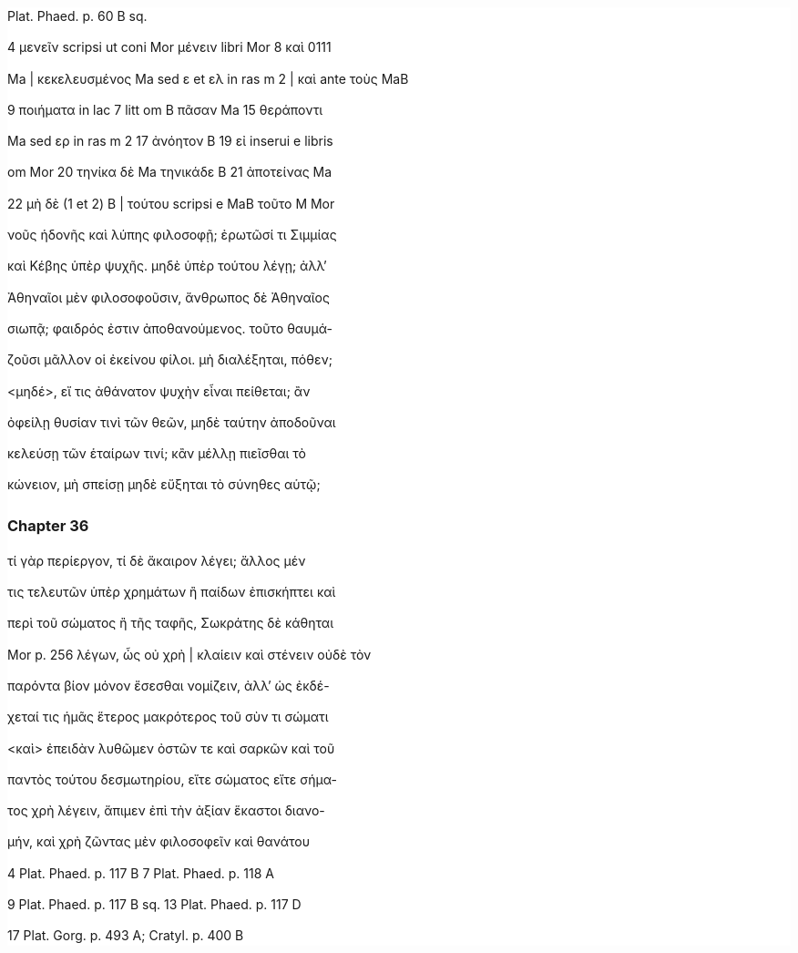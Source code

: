 Plat. Phaed. p. 60 B sq.</note>

<note type="footnote">4 μενεῖν scripsi ut coni Mor μένειν libri Mor 8 καὶ 0111

Ma | κεκελευσμένος Ma sed ε et ελ in ras m 2 | καὶ ante τοὺς MaB

9 ποιήματα in lac 7 litt om Β πᾶσαν Ma 15 θεράποντι

Ma sed ερ in ras m 2 17 ἀνόητον Β 19 εἰ inserui e libris

om Mor 20 τηνίκα δὲ Ma τηνικάδε Β 21 ἀποτείνας Ma

22 μὴ δὲ (1 et 2) Β | τούτου scripsi e MaB τοῦτο M Mor</note>



<pb n="144"/>

νοῦς ἡδονῆς καὶ λύπης φιλοσοφῇ; ἐρωτῶσί τι Σιμμίας

καὶ Κέβης ὑπὲρ ψυχῆς. μηδὲ ὑπὲρ τούτου λέγῃ; ἀλλ’

Ἀθηναῖοι μὲν φιλοσοφοῦσιν, ἄνθρωπος δὲ Ἀθηναῖος

σιωπᾷ; φαιδρός ἐστιν ἀποθανούμενος. τοῦτο θαυμά-

<lb n="5"/> ζοῦσι μᾶλλον οἱ ἐκείνου φίλοι. μὴ διαλέξηται, πόθεν;

&lt;μηδέ&gt;, εἴ τις ἀθάνατον ψυχὴν εἶναι πείθεται; ἂν

ὀφείλῃ θυσίαν τινὶ τῶν θεῶν, μηδὲ ταύτην ἀποδοῦναι

κελεύσῃ τῶν ἑταίρων τινί; κἂν μέλλῃ πιεῖσθαι τὸ

κώνειον, μὴ σπείσῃ μηδὲ εὔξηται τὸ σύνηθες αὑτῷ;

<lb n="10"/></p>


### Chapter 36

<p>τί γὰρ περίεργον, τί δὲ ἄκαιρον λέγει; ἄλλος μέν

τις τελευτῶν ὑπὲρ χρημάτων ἢ παίδων ἐπισκήπτει καὶ

περὶ τοῦ σώματος ἢ τῆς ταφῆς, Σωκράτης δὲ κάθηται

<note type="marginal">Mor p. 256</note> λέγων, ὧς οὐ χρὴ | κλαίειν καὶ στένειν οὐδὲ τὸν

παρόντα βίον μόνον ἔσεσθαι νομίζειν, ἀλλ’ ὡς ἐκδέ-

<lb n="15"/> χεταί τις ἡμᾶς ἕτερος μακρότερος τοῦ σὺν τι σώματι

&lt;καὶ&gt; ἐπειδὰν λυθῶμεν ὀστῶν τε καὶ σαρκῶν καὶ τοῦ

παντὸς τούτου δεσμωτηρίου, εἴτε σώματος εἴτε σήμα-

τος χρὴ λέγειν, ἄπιμεν ἐπὶ τὴν ἀξίαν ἕκαστοι διανο-

μήν, καὶ χρὴ ζῶντας μὲν φιλοσοφεῖν καὶ θανάτου

<note type="footnote">4 Plat. Phaed. p. 117 B 7 Plat. Phaed. p. 118 A

9 Plat. Phaed. p. 117 B sq. 13 Plat. Phaed. p. 117 D

17 Plat. Gorg. p. 493 A; Cratyl. p. 400 B</note>
